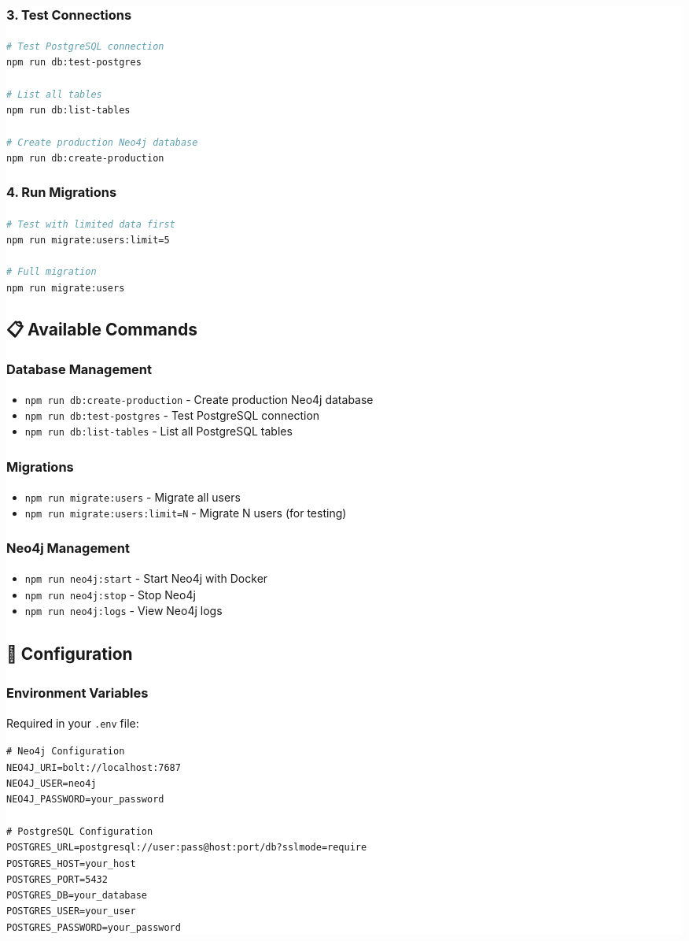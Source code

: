 ### 3. Test Connections

```bash
# Test PostgreSQL connection
npm run db:test-postgres

# List all tables
npm run db:list-tables

# Create production Neo4j database
npm run db:create-production
```

### 4. Run Migrations

```bash
# Test with limited data first
npm run migrate:users:limit=5

# Full migration
npm run migrate:users
```

## 📋 Available Commands

### Database Management
- `npm run db:create-production` - Create production Neo4j database
- `npm run db:test-postgres` - Test PostgreSQL connection
- `npm run db:list-tables` - List all PostgreSQL tables

### Migrations
- `npm run migrate:users` - Migrate all users
- `npm run migrate:users:limit=N` - Migrate N users (for testing)

### Neo4j Management
- `npm run neo4j:start` - Start Neo4j with Docker
- `npm run neo4j:stop` - Stop Neo4j
- `npm run neo4j:logs` - View Neo4j logs

## 🔧 Configuration

### Environment Variables

Required in your `.env` file:

```env
# Neo4j Configuration
NEO4J_URI=bolt://localhost:7687
NEO4J_USER=neo4j
NEO4J_PASSWORD=your_password

# PostgreSQL Configuration
POSTGRES_URL=postgresql://user:pass@host:port/db?sslmode=require
POSTGRES_HOST=your_host
POSTGRES_PORT=5432
POSTGRES_DB=your_database
POSTGRES_USER=your_user
POSTGRES_PASSWORD=your_password
```
